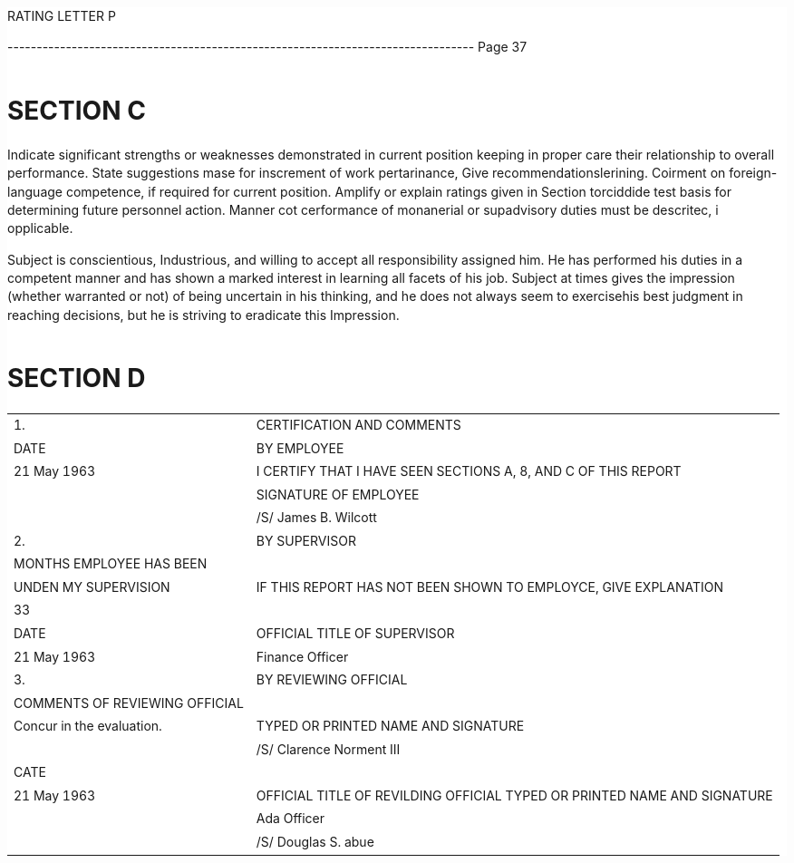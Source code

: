 RATING LETTER P


-------------------------------------------------------------------------------- Page 37

# SECTION C

Indicate significant strengths or weaknesses demonstrated in current position keeping in proper care their relationship to overall performance. State suggestions mase for inscrement of work pertarinance, Give recommendationslerining. Coirment on foreign-language competence, if required for current position. Amplify or explain ratings given in Section torciddide test basis for determining future personnel action. Manner cot cerformance of monanerial or supadvisory duties must be descritec, i opplicable.

Subject is conscientious, Industrious, and willing to accept all responsibility assigned him. He has performed his duties in a competent manner and has shown a marked interest in learning all facets of his job. Subject at times gives the impression (whether warranted or not) of being uncertain in his thinking, and he does not always seem to exercisehis best judgment in reaching decisions, but he is striving to eradicate this Impression.

# SECTION D

|                                |                                                                          |
| ------------------------------ | ------------------------------------------------------------------------ |
| 1.                             | CERTIFICATION AND COMMENTS                                               |
| DATE                           | BY EMPLOYEE                                                              |
| 21 May 1963                    | I CERTIFY THAT I HAVE SEEN SECTIONS A, 8, AND C OF THIS REPORT           |
|                                | SIGNATURE OF EMPLOYEE                                                    |
|                                | /S/ James B. Wilcott                                                     |
| 2.                             | BY SUPERVISOR                                                            |
| MONTHS EMPLOYEE HAS BEEN       |                                                                          |
| UNDEN MY SUPERVISION           | IF THIS REPORT HAS NOT BEEN SHOWN TO EMPLOYCE, GIVE EXPLANATION          |
| 33                             |                                                                          |
| DATE                           | OFFICIAL TITLE OF SUPERVISOR                                             |
| 21 May 1963                    | Finance Officer                                                          |
| 3.                             | BY REVIEWING OFFICIAL                                                    |
| COMMENTS OF REVIEWING OFFICIAL |                                                                          |
| Concur in the evaluation.      | TYPED OR PRINTED NAME AND SIGNATURE                                      |
|                                | /S/ Clarence Norment III                                                 |
| CATE                           |                                                                          |
| 21 May 1963                    | OFFICIAL TITLE OF REVILDING OFFICIAL TYPED OR PRINTED NAME AND SIGNATURE |
|                                | Ada Officer                                                              |
|                                | /S/ Douglas S. abue                                                      |
